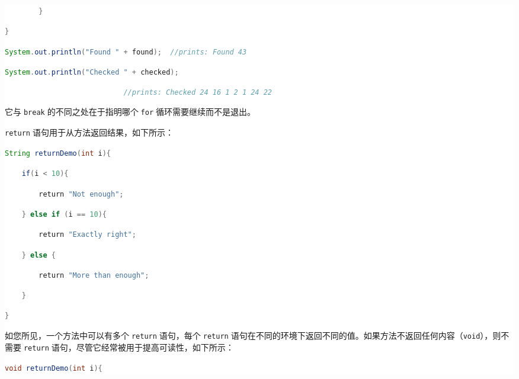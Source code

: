 ```java
        }
```

```java
}
```

```java
System.out.println("Found " + found);  //prints: Found 43
```

```java
System.out.println("Checked " + checked);  
```

```java
                            //prints: Checked 24 16 1 2 1 24 22
```

它与 `break` 的不同之处在于指明哪个 `for` 循环需要继续而不是退出。

`return` 语句用于从方法返回结果，如下所示：

```java
String returnDemo(int i){
```

```java
    if(i < 10){
```

```java
        return "Not enough";
```

```java
    } else if (i == 10){
```

```java
        return "Exactly right";
```

```java
    } else {
```

```java
        return "More than enough";
```

```java
    }
```

```java
}
```

如您所见，一个方法中可以有多个 `return` 语句，每个 `return` 语句在不同的环境下返回不同的值。如果方法不返回任何内容（`void`），则不需要 `return` 语句，尽管它经常被用于提高可读性，如下所示：

```java
void returnDemo(int i){
```

